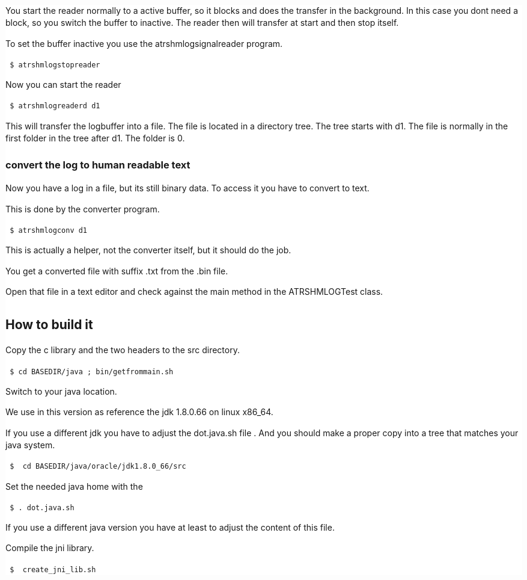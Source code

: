 You start the reader normally to a active buffer, so it blocks and does the
transfer in the background. In this case you dont need a block, so you
switch the buffer to inactive. The reader then will transfer at start and
then stop itself.

To set the buffer inactive you use the atrshmlogsignalreader program.

     $ atrshmlogstopreader

Now you can start the reader

     $ atrshmlogreaderd d1


This will transfer the logbuffer into a file. The file is located in
a directory tree. The tree starts with d1. The file is normally in the
first folder in the tree after d1. The folder is  0.

### convert the log to human readable text

Now you have a log in a file, but its still binary data. To access it you have
to convert to text.

This is done by the converter program.

     $ atrshmlogconv d1
     
This is actually a helper, not the converter itself, but it should do the job.

You get a converted file with suffix .txt from the .bin file.

Open that file in a text editor and check against the main method in
the ATRSHMLOGTest class.

How to build it
---------------

Copy the  c library and the two headers to the src directory.

     $ cd BASEDIR/java ; bin/getfrommain.sh

Switch to your java location.

We use in this version as reference the jdk 1.8.0.66 on linux x86_64.

If you use a different jdk you have to adjust the dot.java.sh file .
And you should make a proper copy into a tree that matches your
java system.

     $  cd BASEDIR/java/oracle/jdk1.8.0_66/src

Set the needed java home with the

     $ . dot.java.sh


If you use a different java version you have at least to adjust
the content of this file.

Compile the jni library.

     $  create_jni_lib.sh

